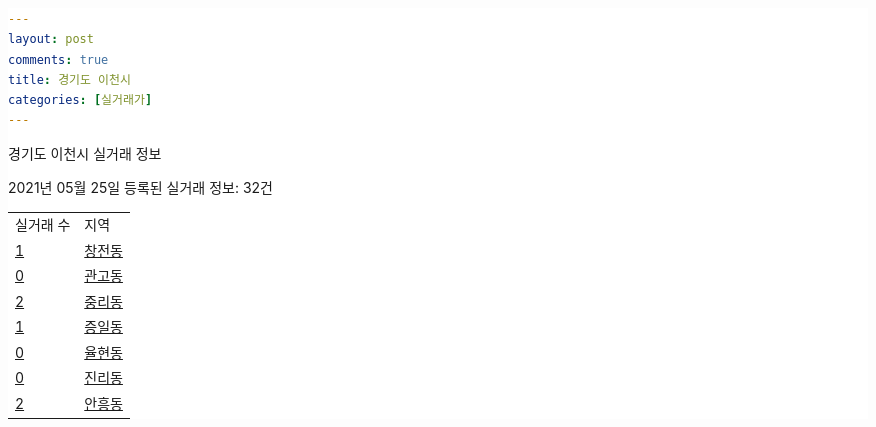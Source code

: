 ```yaml
---
layout: post
comments: true
title: 경기도 이천시
categories: [실거래가]
---
```


경기도 이천시 실거래 정보

2021년 05월 25일 등록된 실거래 정보: 32건


<table>
  <tr>
    <td>실거래 수</td>
    <td>지역</td>
  </tr>

  
  <tr>
    <td><a href="4150010100.html">1</a></td>
    <td><a href="4150010100.html">창전동</a></td>
  </tr>
    

  <tr>
    <td><a href="4150010200.html">0</a></td>
    <td><a href="4150010200.html">관고동</a></td>
  </tr>
    

  <tr>
    <td><a href="4150010300.html">2</a></td>
    <td><a href="4150010300.html">중리동</a></td>
  </tr>
    

  <tr>
    <td><a href="4150010400.html">1</a></td>
    <td><a href="4150010400.html">증일동</a></td>
  </tr>
    

  <tr>
    <td><a href="4150010500.html">0</a></td>
    <td><a href="4150010500.html">율현동</a></td>
  </tr>
    

  <tr>
    <td><a href="4150010600.html">0</a></td>
    <td><a href="4150010600.html">진리동</a></td>
  </tr>
    

  <tr>
    <td><a href="4150010700.html">2</a></td>
    <td><a href="4150010700.html">안흥동</a></td>
  </tr>
    